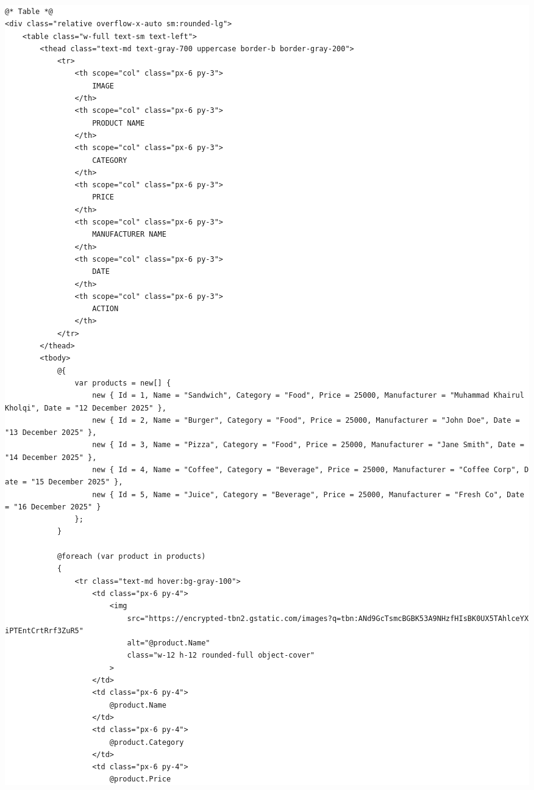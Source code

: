     @* Table *@
    <div class="relative overflow-x-auto sm:rounded-lg">
        <table class="w-full text-sm text-left">
            <thead class="text-md text-gray-700 uppercase border-b border-gray-200">
                <tr>
                    <th scope="col" class="px-6 py-3">
                        IMAGE
                    </th>
                    <th scope="col" class="px-6 py-3">
                        PRODUCT NAME 
                    </th>
                    <th scope="col" class="px-6 py-3">
                        CATEGORY
                    </th>
                    <th scope="col" class="px-6 py-3">
                        PRICE
                    </th>
                    <th scope="col" class="px-6 py-3">
                        MANUFACTURER NAME
                    </th>
                    <th scope="col" class="px-6 py-3">
                        DATE
                    </th>
                    <th scope="col" class="px-6 py-3">
                        ACTION
                    </th>
                </tr>
            </thead>
            <tbody>
                @{
                    var products = new[] {
                        new { Id = 1, Name = "Sandwich", Category = "Food", Price = 25000, Manufacturer = "Muhammad Khairul Kholqi", Date = "12 December 2025" },
                        new { Id = 2, Name = "Burger", Category = "Food", Price = 25000, Manufacturer = "John Doe", Date = "13 December 2025" },
                        new { Id = 3, Name = "Pizza", Category = "Food", Price = 25000, Manufacturer = "Jane Smith", Date = "14 December 2025" },
                        new { Id = 4, Name = "Coffee", Category = "Beverage", Price = 25000, Manufacturer = "Coffee Corp", Date = "15 December 2025" },
                        new { Id = 5, Name = "Juice", Category = "Beverage", Price = 25000, Manufacturer = "Fresh Co", Date = "16 December 2025" }
                    };
                }
                
                @foreach (var product in products)
                {
                    <tr class="text-md hover:bg-gray-100">
                        <td class="px-6 py-4">
                            <img 
                                src="https://encrypted-tbn2.gstatic.com/images?q=tbn:ANd9GcTsmcBGBK53A9NHzfHIsBK0UX5TAhlceYXiPTEntCrtRrf3ZuR5" 
                                alt="@product.Name"
                                class="w-12 h-12 rounded-full object-cover"
                            >
                        </td>
                        <td class="px-6 py-4">
                            @product.Name
                        </td>
                        <td class="px-6 py-4">
                            @product.Category
                        </td>
                        <td class="px-6 py-4">
                            @product.Price